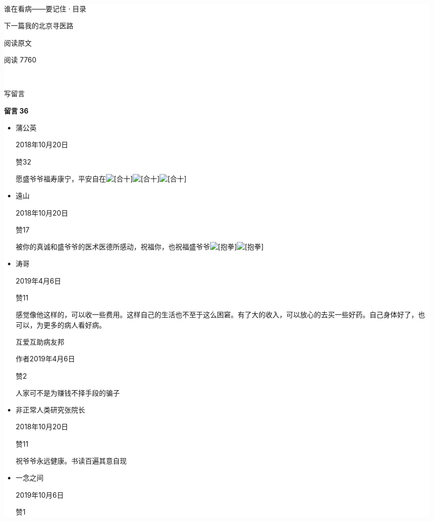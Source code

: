 谁在看病——要记住 · 目录

下一篇我的北京寻医路

阅读原文

阅读 7760

​

写留言

**留言 36**

- 蒲公英
    
    2018年10月20日
    
    赞32
    
    愿盛爷爷福寿康宁，平安自在![[合十]](https://res.wx.qq.com/mpres/zh_CN/htmledition/comm_htmledition/images/pic/common/pic_blank.gif)![[合十]](https://res.wx.qq.com/mpres/zh_CN/htmledition/comm_htmledition/images/pic/common/pic_blank.gif)![[合十]](https://res.wx.qq.com/mpres/zh_CN/htmledition/comm_htmledition/images/pic/common/pic_blank.gif)
    
- 遠山
    
    2018年10月20日
    
    赞17
    
    被你的真诚和盛爷爷的医术医德所感动，祝福你，也祝福盛爷爷![[抱拳]](https://res.wx.qq.com/mpres/zh_CN/htmledition/comm_htmledition/images/pic/common/pic_blank.gif)![[抱拳]](https://res.wx.qq.com/mpres/zh_CN/htmledition/comm_htmledition/images/pic/common/pic_blank.gif)
    
- 涛哥
    
    2019年4月6日
    
    赞11
    
    感觉像他这样的，可以收一些费用。这样自己的生活也不至于这么困窘。有了大的收入，可以放心的去买一些好药。自己身体好了，也可以，为更多的病人看好病。
    
    互爱互助病友邦
    
    作者2019年4月6日
    
    赞2
    
    人家可不是为赚钱不择手段的骗子
    
- 非正常人类研究张院长
    
    2018年10月20日
    
    赞11
    
    祝爷爷永远健康。书读百遍其意自现
    
- 一念之间
    
    2019年10月6日
    
    赞1
    